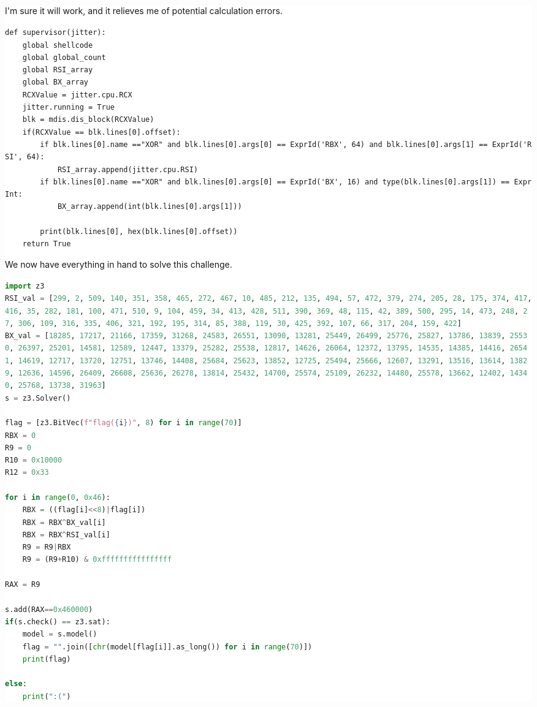 I'm sure it will work, and it relieves me of potential calculation errors.

```pyay find handy as well:. gem install will install the nam
def supervisor(jitter):
    global shellcode
    global global_count
    global RSI_array
    global BX_array
    RCXValue = jitter.cpu.RCX
    jitter.running = True
    blk = mdis.dis_block(RCXValue)
    if(RCXValue == blk.lines[0].offset):
        if blk.lines[0].name =="XOR" and blk.lines[0].args[0] == ExprId('RBX', 64) and blk.lines[0].args[1] == ExprId('RSI', 64):
            RSI_array.append(jitter.cpu.RSI)
        if blk.lines[0].name =="XOR" and blk.lines[0].args[0] == ExprId('BX', 16) and type(blk.lines[0].args[1]) == ExprInt:
            BX_array.append(int(blk.lines[0].args[1]))

        print(blk.lines[0], hex(blk.lines[0].offset))
    return True
```

We now have everything in hand to solve this challenge.

```py
import z3
RSI_val = [299, 2, 509, 140, 351, 358, 465, 272, 467, 10, 485, 212, 135, 494, 57, 472, 379, 274, 205, 28, 175, 374, 417, 416, 35, 282, 181, 100, 471, 510, 9, 104, 459, 34, 413, 428, 511, 390, 369, 48, 115, 42, 389, 500, 295, 14, 473, 248, 27, 306, 109, 316, 335, 406, 321, 192, 195, 314, 85, 388, 119, 30, 425, 392, 107, 66, 317, 204, 159, 422]
BX_val = [18285, 17217, 21166, 17359, 31268, 24583, 26551, 13090, 13281, 25449, 26499, 25776, 25827, 13786, 13839, 25530, 26397, 25201, 14581, 12589, 12447, 13379, 25282, 25538, 12817, 14626, 26064, 12372, 13795, 14535, 14385, 14416, 26541, 14619, 12717, 13720, 12751, 13746, 14408, 25684, 25623, 13852, 12725, 25494, 25666, 12607, 13291, 13516, 13614, 13829, 12636, 14596, 26409, 26608, 25636, 26278, 13814, 25432, 14700, 25574, 25109, 26232, 14480, 25578, 13662, 12402, 14340, 25768, 13738, 31963]
s = z3.Solver()

flag = [z3.BitVec(f"flag({i})", 8) for i in range(70)]
RBX = 0
R9 = 0
R10 = 0x10000
R12 = 0x33

for i in range(0, 0x46):
    RBX = ((flag[i]<<8)|flag[i])
    RBX = RBX^BX_val[i]
    RBX = RBX^RSI_val[i]
    R9 = R9|RBX
    R9 = (R9+R10) & 0xffffffffffffffff

RAX = R9

s.add(RAX==0x460000)
if(s.check() == z3.sat):
    model = s.model()
    flag = "".join([chr(model[flag[i]].as_long()) for i in range(70)])
    print(flag)

else:
    print(":(")
```
